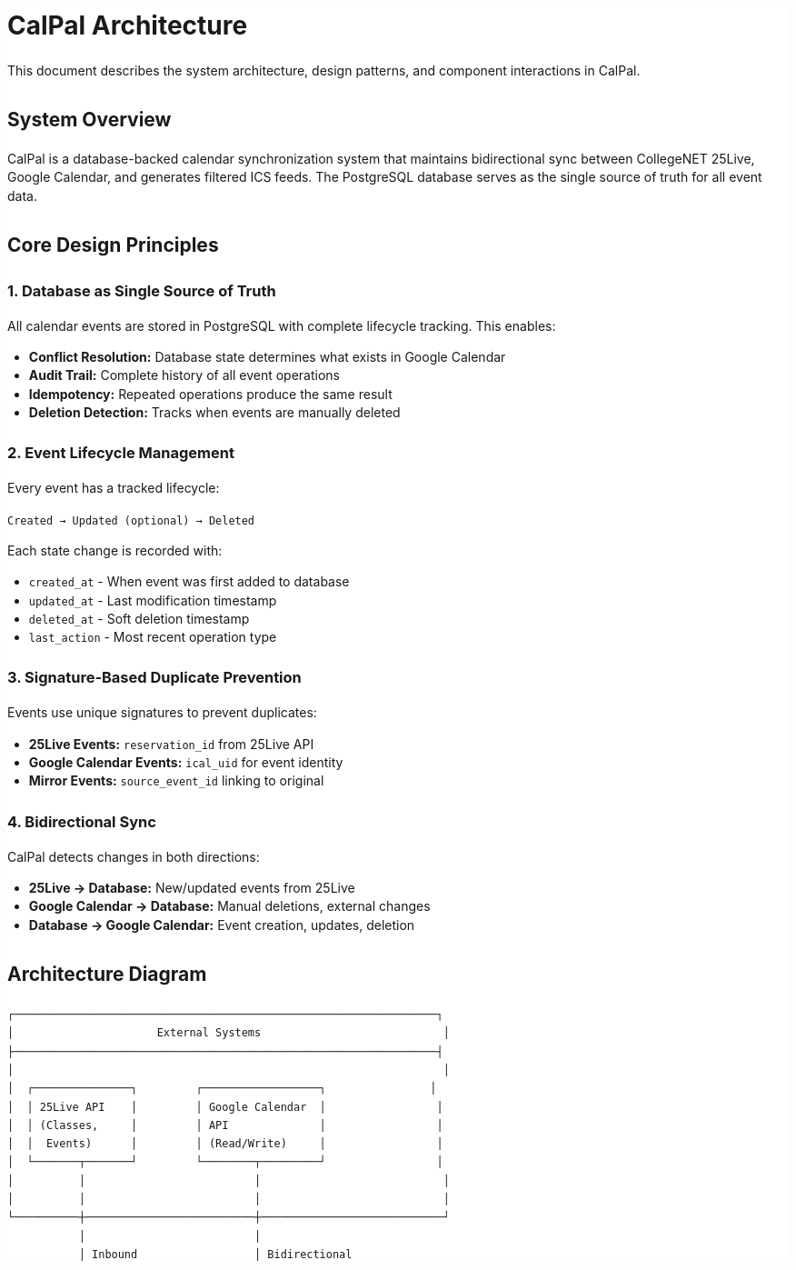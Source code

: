# CalPal Architecture

This document describes the system architecture, design patterns, and component interactions in CalPal.

## System Overview

CalPal is a database-backed calendar synchronization system that maintains bidirectional sync between CollegeNET 25Live, Google Calendar, and generates filtered ICS feeds. The PostgreSQL database serves as the single source of truth for all event data.

## Core Design Principles

### 1. Database as Single Source of Truth
All calendar events are stored in PostgreSQL with complete lifecycle tracking. This enables:
- **Conflict Resolution:** Database state determines what exists in Google Calendar
- **Audit Trail:** Complete history of all event operations
- **Idempotency:** Repeated operations produce the same result
- **Deletion Detection:** Tracks when events are manually deleted

### 2. Event Lifecycle Management
Every event has a tracked lifecycle:
```
Created → Updated (optional) → Deleted
```

Each state change is recorded with:
- `created_at` - When event was first added to database
- `updated_at` - Last modification timestamp
- `deleted_at` - Soft deletion timestamp
- `last_action` - Most recent operation type

### 3. Signature-Based Duplicate Prevention
Events use unique signatures to prevent duplicates:
- **25Live Events:** `reservation_id` from 25Live API
- **Google Calendar Events:** `ical_uid` for event identity
- **Mirror Events:** `source_event_id` linking to original

### 4. Bidirectional Sync
CalPal detects changes in both directions:
- **25Live → Database:** New/updated events from 25Live
- **Google Calendar → Database:** Manual deletions, external changes
- **Database → Google Calendar:** Event creation, updates, deletion

## Architecture Diagram

```
┌─────────────────────────────────────────────────────────────────┐
│                      External Systems                            │
├─────────────────────────────────────────────────────────────────┤
│                                                                  │
│  ┌───────────────┐         ┌──────────────────┐                │
│  │ 25Live API    │         │ Google Calendar  │                 │
│  │ (Classes,     │         │ API              │                 │
│  │  Events)      │         │ (Read/Write)     │                 │
│  └───────┬───────┘         └────────┬─────────┘                 │
│          │                          │                            │
│          │                          │                            │
└──────────┼──────────────────────────┼────────────────────────────┘
           │                          │
           │ Inbound                  │ Bidirectional
```